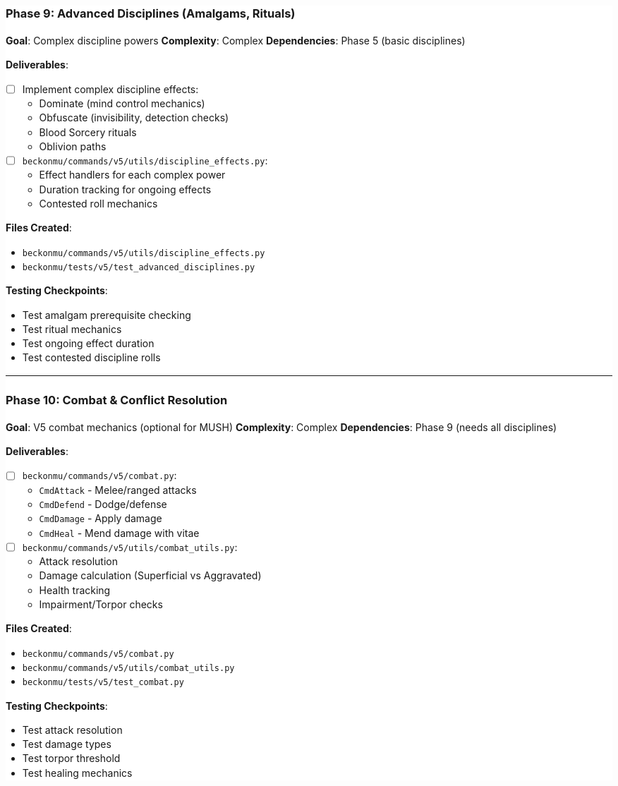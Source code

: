 
### Phase 9: Advanced Disciplines (Amalgams, Rituals)
**Goal**: Complex discipline powers
**Complexity**: Complex
**Dependencies**: Phase 5 (basic disciplines)

**Deliverables**:
- [ ] Implement complex discipline effects:
  - Dominate (mind control mechanics)
  - Obfuscate (invisibility, detection checks)
  - Blood Sorcery rituals
  - Oblivion paths
- [ ] `beckonmu/commands/v5/utils/discipline_effects.py`:
  - Effect handlers for each complex power
  - Duration tracking for ongoing effects
  - Contested roll mechanics

**Files Created**:
- `beckonmu/commands/v5/utils/discipline_effects.py`
- `beckonmu/tests/v5/test_advanced_disciplines.py`

**Testing Checkpoints**:
- Test amalgam prerequisite checking
- Test ritual mechanics
- Test ongoing effect duration
- Test contested discipline rolls

---

### Phase 10: Combat & Conflict Resolution
**Goal**: V5 combat mechanics (optional for MUSH)
**Complexity**: Complex
**Dependencies**: Phase 9 (needs all disciplines)

**Deliverables**:
- [ ] `beckonmu/commands/v5/combat.py`:
  - `CmdAttack` - Melee/ranged attacks
  - `CmdDefend` - Dodge/defense
  - `CmdDamage` - Apply damage
  - `CmdHeal` - Mend damage with vitae
- [ ] `beckonmu/commands/v5/utils/combat_utils.py`:
  - Attack resolution
  - Damage calculation (Superficial vs Aggravated)
  - Health tracking
  - Impairment/Torpor checks

**Files Created**:
- `beckonmu/commands/v5/combat.py`
- `beckonmu/commands/v5/utils/combat_utils.py`
- `beckonmu/tests/v5/test_combat.py`

**Testing Checkpoints**:
- Test attack resolution
- Test damage types
- Test torpor threshold
- Test healing mechanics
